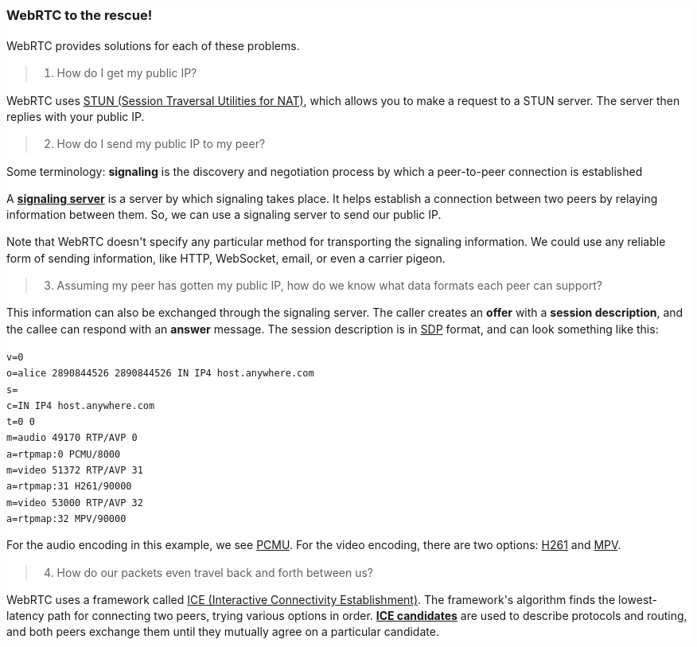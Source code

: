 ### WebRTC to the rescue!

WebRTC provides solutions for each of these problems.

> 1. How do I get my public IP?

WebRTC uses [STUN (Session Traversal Utilities for
NAT)](https://en.wikipedia.org/wiki/STUN), which allows you to make a request
to a STUN server. The server then replies with your public IP.

> 2. How do I send my public IP to my peer?

Some terminology: **signaling** is the discovery and negotiation process by
which a peer-to-peer connection is established

A **[signaling server](https://developer.mozilla.org/en-US/docs/Web/API/WebRTC_API/Signaling_and_video_calling)**
is a server by which signaling takes place. It helps establish a connection
between two peers by relaying information between them. So, we can use a
signaling server to send our public IP.

Note that WebRTC doesn't specify any particular method for transporting the
signaling information. We could use any reliable form of sending information,
like HTTP, WebSocket, email, or even a carrier pigeon.

> 3. Assuming my peer has gotten my public IP, how do we know what data formats
>    each peer can support?

This information can also be exchanged through the signaling server. The
caller creates an **offer** with a **session description**, and the callee can
respond with an **answer** message. The session description is in
[SDP](https://developer.mozilla.org/en-US/docs/Glossary/SDP) format, and can
look something like this:

```
v=0
o=alice 2890844526 2890844526 IN IP4 host.anywhere.com
s=
c=IN IP4 host.anywhere.com
t=0 0
m=audio 49170 RTP/AVP 0
a=rtpmap:0 PCMU/8000
m=video 51372 RTP/AVP 31
a=rtpmap:31 H261/90000
m=video 53000 RTP/AVP 32
a=rtpmap:32 MPV/90000
```

For the audio encoding in this example, we see
[PCMU](https://en.wikipedia.org/wiki/G.711). For the video encoding, there are
two options: [H261](https://en.wikipedia.org/wiki/H.261) and
[MPV](https://tools.ietf.org/html/rfc2250).

> 4. How do our packets even travel back and forth between us?

WebRTC uses a framework called [ICE (Interactive Connectivity
Establishment)](https://developer.mozilla.org/en-US/docs/Glossary/ICE). The
framework's algorithm finds the lowest-latency path for connecting two peers,
trying various options in order. [**ICE
candidates**](https://developer.mozilla.org/en-US/docs/Web/API/RTCIceCandidate)
are used to describe protocols and routing, and both peers exchange them until
they mutually agree on a particular candidate.
